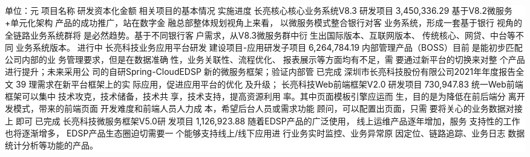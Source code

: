 单位：元
项目名称
研发资本化金额
相关项目的基本情况
实施进度
长亮核心核心业务系统V8.3
研发项目
3,450,336.29
基于V8.2微服务+单元化架构
产品的成功推广，站在数字金
融总部整体规划视角上来看，
以微服务模式整合银行对客
业务系统，形成一套基于银行
视角的全链路业务系统群将
是必然趋势。基于不同银行客
户需求，从V8.3微服务群中衍
生出国际版本、互联网版本、
传统核心、网贷、中台等不同
业务系统版本。
进行中
长亮科技业务应用平台研发
建设项目-应用研发子项目
6,264,784.19
内部管理产品（BOSS）目前
是能初步匹配公司内部的业
务管理要求，但是在数据准确
性，业务关联性、流程优化、
报表展示等方面均有不足，需
要通过新平台的切换来对整
个产品进行提升；未来采用公
司的自研Spring-CloudEDSP
新的微服务框架；验证内部管
已完成
深圳市长亮科技股份有限公司2021年年度报告全文
39
理需求在新平台框架上的实
际应用，促进应用平台的优化
及升级；
长亮科技Web前端框架V2.0
研发项目
730,947.83
统一Web前端框架可以集中
技术攻克，技术储备，技术共
享，技术支持，提高资源利用
率。其中页面模板引擎应运而
生，目的是为降低在前后端分
离开发模式，带来的前端页面
开发难度和前端人员人力成
本，希望后台人员或需求功能
顾问，可以配置出页面，只需
要将关心的业务数据对接上
即可
已完成
长亮科技微服务框架V5.0研
发项目
1,126,923.88
随着EDSP产品的广泛使用，
线上运维产品逐年增加，服务
支持性的工作也将逐渐增多，
EDSP产品生态圈迫切需要一
个能够支持线上/线下应用进
行业务实时监控、业务异常原
因定位、链路追踪、业务日志
数据统计分析等功能的产品。